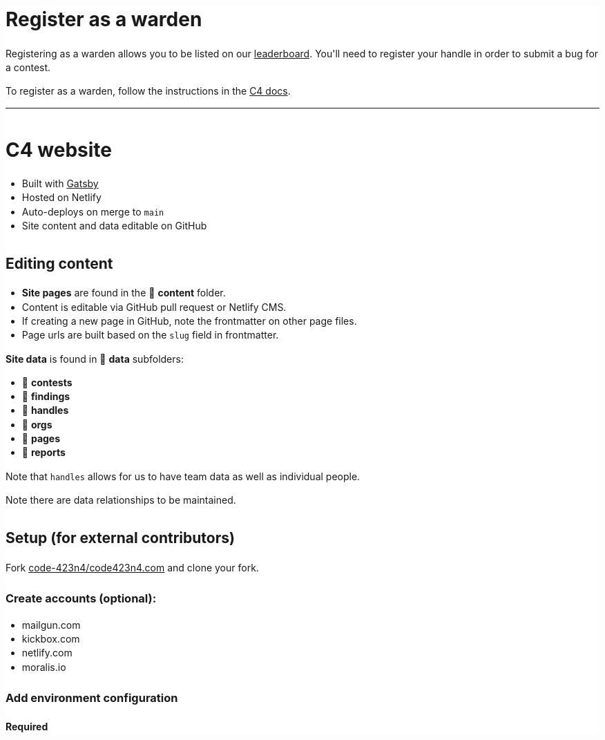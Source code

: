 # Register as a warden

Registering as a warden allows you to be listed on our [leaderboard](https://code423n4.com/leaderboard). You'll need to register your handle in order to submit a bug for a contest.

To register as a warden, follow the instructions in the [C4 docs](https://docs.code4rena.com/roles/wardens).

---

# C4 website

- Built with [Gatsby](https://www.gatsbyjs.com/docs/)
- Hosted on Netlify
- Auto-deploys on merge to `main`
- Site content and data editable on GitHub

## Editing content

- **Site pages** are found in the 📁 **content** folder.
- Content is editable via GitHub pull request or Netlify CMS.
- If creating a new page in GitHub, note the frontmatter on other page files.
- Page urls are built based on the `slug` field in frontmatter.

**Site data** is found in 📁 **data** subfolders:

- 📁 **contests**
- 📁 **findings**
- 📁 **handles**
- 📁 **orgs**
- 📁 **pages**
- 📁 **reports**

Note that `handles` allows for us to have team data as well as individual people.

Note there are data relationships to be maintained.

## Setup (for external contributors)

Fork [code-423n4/code423n4.com](https://github.com/code-423n4/code423n4.com) and clone your fork.

### Create accounts (optional):

- mailgun.com
- kickbox.com
- netlify.com
- moralis.io

### Add environment configuration

#### Required
